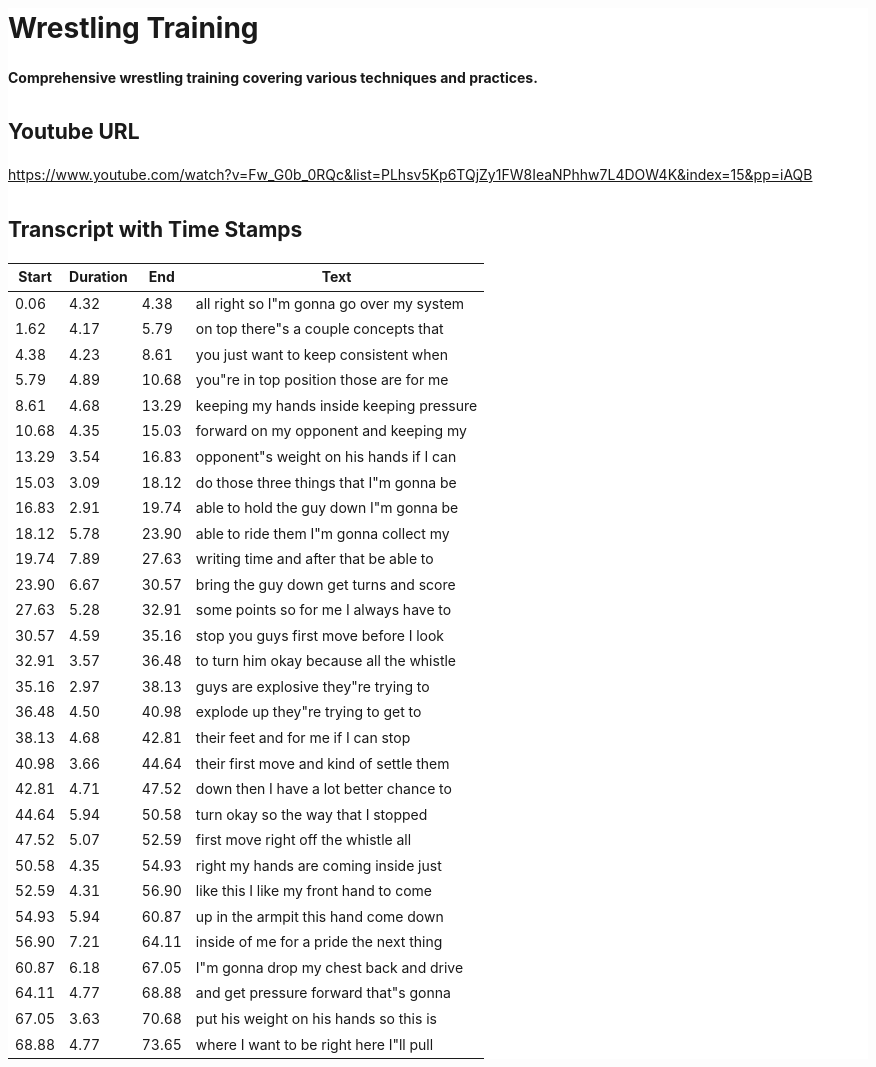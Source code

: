 # Wrestling Training
__**Comprehensive wrestling training covering various techniques and practices.**__
## Youtube URL
https://www.youtube.com/watch?v=Fw_G0b_0RQc&list=PLhsv5Kp6TQjZy1FW8IeaNPhhw7L4DOW4K&index=15&pp=iAQB
## Transcript with Time Stamps
| Start | Duration | End | Text |
|-------|----------|-----|------|
| 0.06 | 4.32 | 4.38 | all right so I"m gonna go over my system |
| 1.62 | 4.17 | 5.79 | on top there"s a couple concepts that |
| 4.38 | 4.23 | 8.61 | you just want to keep consistent when |
| 5.79 | 4.89 | 10.68 | you"re in top position those are for me |
| 8.61 | 4.68 | 13.29 | keeping my hands inside keeping pressure |
| 10.68 | 4.35 | 15.03 | forward on my opponent and keeping my |
| 13.29 | 3.54 | 16.83 | opponent"s weight on his hands if I can |
| 15.03 | 3.09 | 18.12 | do those three things that I"m gonna be |
| 16.83 | 2.91 | 19.74 | able to hold the guy down I"m gonna be |
| 18.12 | 5.78 | 23.90 | able to ride them I"m gonna collect my |
| 19.74 | 7.89 | 27.63 | writing time and after that be able to |
| 23.90 | 6.67 | 30.57 | bring the guy down get turns and score |
| 27.63 | 5.28 | 32.91 | some points so for me I always have to |
| 30.57 | 4.59 | 35.16 | stop you guys first move before I look |
| 32.91 | 3.57 | 36.48 | to turn him okay because all the whistle |
| 35.16 | 2.97 | 38.13 | guys are explosive they"re trying to |
| 36.48 | 4.50 | 40.98 | explode up they"re trying to get to |
| 38.13 | 4.68 | 42.81 | their feet and for me if I can stop |
| 40.98 | 3.66 | 44.64 | their first move and kind of settle them |
| 42.81 | 4.71 | 47.52 | down then I have a lot better chance to |
| 44.64 | 5.94 | 50.58 | turn okay so the way that I stopped |
| 47.52 | 5.07 | 52.59 | first move right off the whistle all |
| 50.58 | 4.35 | 54.93 | right my hands are coming inside just |
| 52.59 | 4.31 | 56.90 | like this I like my front hand to come |
| 54.93 | 5.94 | 60.87 | up in the armpit this hand come down |
| 56.90 | 7.21 | 64.11 | inside of me for a pride the next thing |
| 60.87 | 6.18 | 67.05 | I"m gonna drop my chest back and drive |
| 64.11 | 4.77 | 68.88 | and get pressure forward that"s gonna |
| 67.05 | 3.63 | 70.68 | put his weight on his hands so this is |
| 68.88 | 4.77 | 73.65 | where I want to be right here I"ll pull |